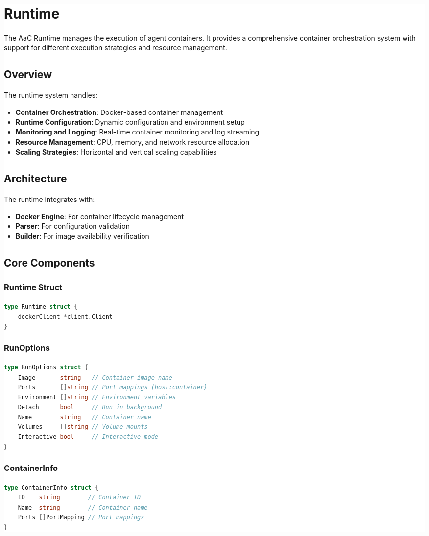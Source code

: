 # Runtime

The AaC Runtime manages the execution of agent containers. It provides a comprehensive container orchestration system with support for different execution strategies and resource management.

## Overview

The runtime system handles:
- **Container Orchestration**: Docker-based container management
- **Runtime Configuration**: Dynamic configuration and environment setup
- **Monitoring and Logging**: Real-time container monitoring and log streaming
- **Resource Management**: CPU, memory, and network resource allocation
- **Scaling Strategies**: Horizontal and vertical scaling capabilities

## Architecture

The runtime integrates with:
- **Docker Engine**: For container lifecycle management
- **Parser**: For configuration validation
- **Builder**: For image availability verification

## Core Components

### Runtime Struct
```go
type Runtime struct {
    dockerClient *client.Client
}
```

### RunOptions
```go
type RunOptions struct {
    Image       string   // Container image name
    Ports       []string // Port mappings (host:container)
    Environment []string // Environment variables
    Detach      bool     // Run in background
    Name        string   // Container name
    Volumes     []string // Volume mounts
    Interactive bool     // Interactive mode
}
```

### ContainerInfo
```go
type ContainerInfo struct {
    ID    string        // Container ID
    Name  string        // Container name
    Ports []PortMapping // Port mappings
}
```
